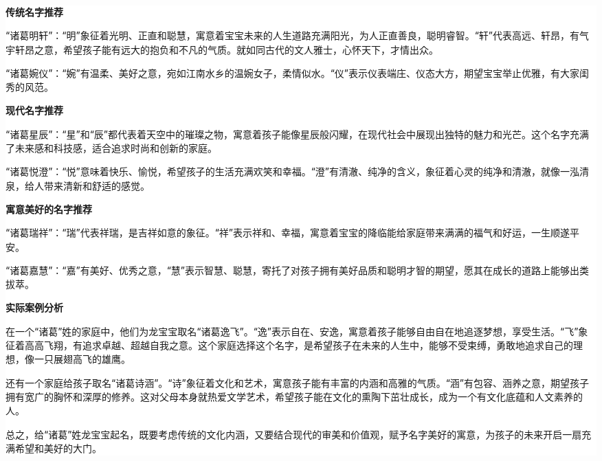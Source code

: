 **传统名字推荐**

“诸葛明轩”：“明”象征着光明、正直和聪慧，寓意着宝宝未来的人生道路充满阳光，为人正直善良，聪明睿智。“轩”代表高远、轩昂，有气宇轩昂之意，希望孩子能有远大的抱负和不凡的气质。就如同古代的文人雅士，心怀天下，才情出众。

“诸葛婉仪”：“婉”有温柔、美好之意，宛如江南水乡的温婉女子，柔情似水。“仪”表示仪表端庄、仪态大方，期望宝宝举止优雅，有大家闺秀的风范。

**现代名字推荐**

“诸葛星辰”：“星”和“辰”都代表着天空中的璀璨之物，寓意着孩子能像星辰般闪耀，在现代社会中展现出独特的魅力和光芒。这个名字充满了未来感和科技感，适合追求时尚和创新的家庭。

“诸葛悦澄”：“悦”意味着快乐、愉悦，希望孩子的生活充满欢笑和幸福。“澄”有清澈、纯净的含义，象征着心灵的纯净和清澈，就像一泓清泉，给人带来清新和舒适的感觉。

**寓意美好的名字推荐**

“诸葛瑞祥”：“瑞”代表祥瑞，是吉祥如意的象征。“祥”表示祥和、幸福，寓意着宝宝的降临能给家庭带来满满的福气和好运，一生顺遂平安。

“诸葛嘉慧”：“嘉”有美好、优秀之意，“慧”表示智慧、聪慧，寄托了对孩子拥有美好品质和聪明才智的期望，愿其在成长的道路上能够出类拔萃。

**实际案例分析**

在一个“诸葛”姓的家庭中，他们为龙宝宝取名“诸葛逸飞”。“逸”表示自在、安逸，寓意着孩子能够自由自在地追逐梦想，享受生活。“飞”象征着高高飞翔，有追求卓越、超越自我之意。这个家庭选择这个名字，是希望孩子在未来的人生中，能够不受束缚，勇敢地追求自己的理想，像一只展翅高飞的雄鹰。

还有一个家庭给孩子取名“诸葛诗涵”。“诗”象征着文化和艺术，寓意孩子能有丰富的内涵和高雅的气质。“涵”有包容、涵养之意，期望孩子拥有宽广的胸怀和深厚的修养。这对父母本身就热爱文学艺术，希望孩子能在文化的熏陶下茁壮成长，成为一个有文化底蕴和人文素养的人。

总之，给“诸葛”姓龙宝宝起名，既要考虑传统的文化内涵，又要结合现代的审美和价值观，赋予名字美好的寓意，为孩子的未来开启一扇充满希望和美好的大门。